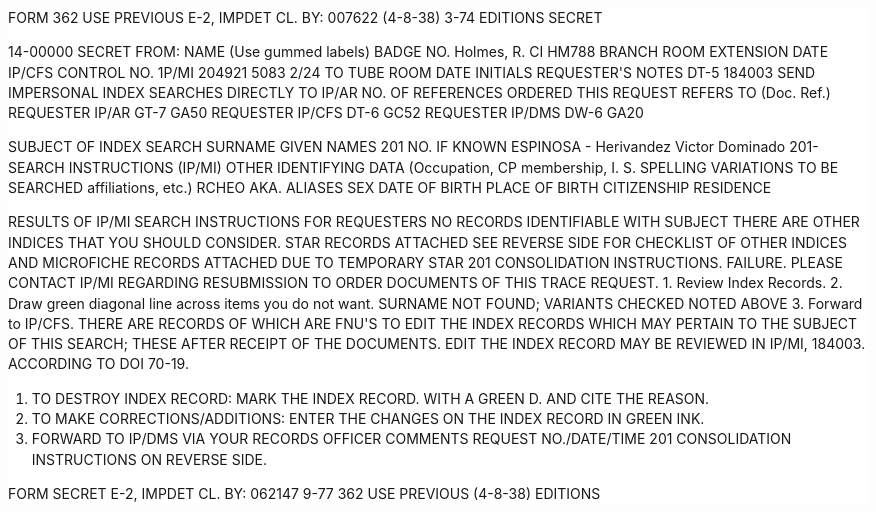 FORM 362 USE PREVIOUS E-2, IMPDET CL. BY: 007622 (4-8-38)
3-74 EDITIONS SECRET

14-00000
SECRET
FROM: NAME (Use gummed labels) BADGE NO.
Holmes, R.
CI HM788
BRANCH ROOM EXTENSION DATE IP/CFS CONTROL NO.
1P/MI 204921 5083 2/24
TO TUBE ROOM DATE INITIALS REQUESTER'S NOTES
DT-5 184003 SEND IMPERSONAL INDEX SEARCHES DIRECTLY TO IP/AR
NO. OF REFERENCES ORDERED THIS REQUEST REFERS TO
(Doc. Ref.)
REQUESTER IP/AR GT-7 GA50
REQUESTER IP/CFS DT-6 GC52
REQUESTER IP/DMS DW-6 GA20

SUBJECT OF INDEX SEARCH
SURNAME GIVEN NAMES 201 NO. IF KNOWN
ESPINOSA - Herivandez Victor Dominado 201-
SEARCH INSTRUCTIONS (IP/MI) OTHER IDENTIFYING DATA (Occupation, CP membership, I. S.
SPELLING VARIATIONS TO BE SEARCHED affiliations, etc.)
RCHEO
AKA. ALIASES
SEX DATE OF BIRTH PLACE OF BIRTH CITIZENSHIP RESIDENCE

RESULTS OF IP/MI SEARCH INSTRUCTIONS FOR REQUESTERS
NO RECORDS IDENTIFIABLE WITH SUBJECT THERE ARE OTHER INDICES THAT YOU SHOULD CONSIDER.
STAR RECORDS ATTACHED SEE REVERSE SIDE FOR CHECKLIST OF OTHER INDICES AND
MICROFICHE RECORDS ATTACHED DUE TO TEMPORARY STAR 201 CONSOLIDATION INSTRUCTIONS.
FAILURE. PLEASE CONTACT IP/MI REGARDING RESUBMISSION TO ORDER DOCUMENTS
OF THIS TRACE REQUEST. 1. Review Index Records.
2. Draw green diagonal line across items you do not want.
SURNAME NOT FOUND; VARIANTS CHECKED NOTED ABOVE 3. Forward to IP/CFS.
THERE ARE RECORDS OF WHICH ARE FNU'S TO EDIT THE INDEX RECORDS
WHICH MAY PERTAIN TO THE SUBJECT OF THIS SEARCH; THESE AFTER RECEIPT OF THE DOCUMENTS. EDIT THE INDEX RECORD
MAY BE REVIEWED IN IP/MI, 184003. ACCORDING TO DOI 70-19.
1. TO DESTROY INDEX RECORD: MARK THE INDEX RECORD. WITH
A GREEN D. AND CITE THE REASON.
2. TO MAKE CORRECTIONS/ADDITIONS: ENTER THE CHANGES ON
THE INDEX RECORD IN GREEN INK.
3. FORWARD TO IP/DMS VIA YOUR RECORDS OFFICER
COMMENTS
REQUEST NO./DATE/TIME 201 CONSOLIDATION
INSTRUCTIONS ON REVERSE
SIDE.

FORM SECRET E-2, IMPDET CL. BY: 062147
9-77 362 USE PREVIOUS (4-8-38)
EDITIONS
